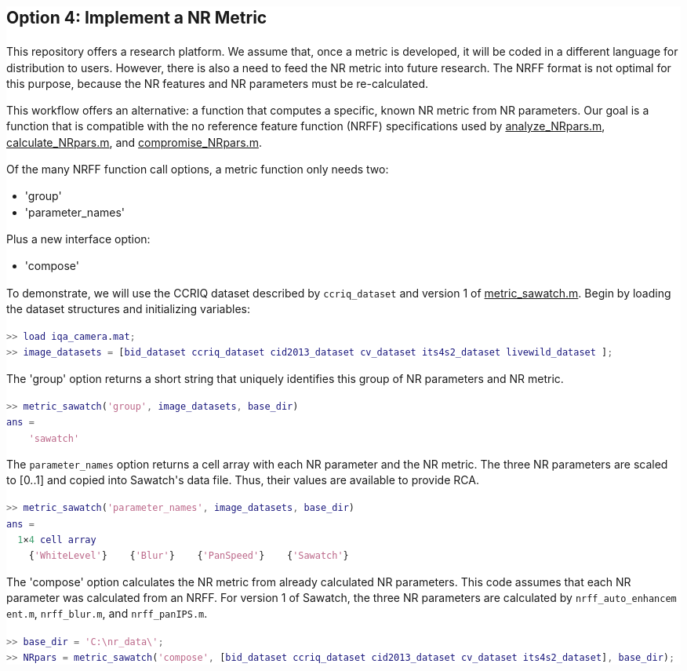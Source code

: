 ## Option 4: Implement a NR Metric

This repository offers a research platform. We assume that, once a metric is developed, it will be coded in a different language for distribution to users. However, there is also a need to feed the NR metric into future research. 
The NRFF format is not optimal for this purpose, because the NR features and NR parameters must be re-calculated.

This workflow offers an alternative: a function that computes a specific, known NR metric from NR parameters.
Our goal is a function that is compatible with the no reference feature function (NRFF) specifications used by [analyze_NRpars.m](AnalyzeNRpars.md), [calculate_NRpars.m](CalculateNRpars.md), and [compromise_NRpars.m](CompromiseNRpars.md).

Of the many NRFF function call options, a metric function only needs two:
* 'group'
* 'parameter_names'

Plus a new interface option:
* 'compose'

To demonstrate, we will use the CCRIQ dataset described by `ccriq_dataset` and version 1 of [metric_sawatch.m](ReportSawatch.md). Begin by loading the dataset structures and initializing variables:
```matlab
>> load iqa_camera.mat;
>> image_datasets = [bid_dataset ccriq_dataset cid2013_dataset cv_dataset its4s2_dataset livewild_dataset ];
```

The 'group' option returns a short string that uniquely identifies this group of NR parameters and NR metric.
```matlab
>> metric_sawatch('group', image_datasets, base_dir)
ans =
    'sawatch'
```
The `parameter_names` option returns a cell array with each NR parameter and the NR metric. The three NR parameters are scaled to [0..1] and copied into Sawatch's data file. Thus, their values are available to provide RCA. 
```matlab
>> metric_sawatch('parameter_names', image_datasets, base_dir)
ans =
  1×4 cell array
    {'WhiteLevel'}    {'Blur'}    {'PanSpeed'}    {'Sawatch'}
```

The 'compose' option calculates the NR metric from already calculated NR parameters. This code assumes that each NR parameter was calculated from an NRFF. For version 1 of Sawatch, the three NR parameters are calculated by `nrff_auto_enhancement.m`, `nrff_blur.m`, and `nrff_panIPS.m`.
```matlab
>> base_dir = 'C:\nr_data\';
>> NRpars = metric_sawatch('compose', [bid_dataset ccriq_dataset cid2013_dataset cv_dataset its4s2_dataset], base_dir);
```

